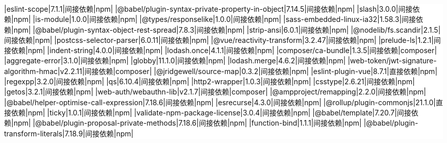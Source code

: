 |eslint-scope|7.1.1|间接依赖|npm|
|@babel/plugin-syntax-private-property-in-object|7.14.5|间接依赖|npm|
|slash|3.0.0|间接依赖|npm|
|is-module|1.0.0|间接依赖|npm|
|@types/responselike|1.0.0|间接依赖|npm|
|sass-embedded-linux-ia32|1.58.3|间接依赖|npm|
|@babel/plugin-syntax-object-rest-spread|7.8.3|间接依赖|npm|
|strip-ansi|6.0.1|间接依赖|npm|
|@nodelib/fs.scandir|2.1.5|间接依赖|npm|
|postcss-selector-parser|6.0.11|间接依赖|npm|
|@vue/reactivity-transform|3.2.47|间接依赖|npm|
|prelude-ls|1.2.1|间接依赖|npm|
|indent-string|4.0.0|间接依赖|npm|
|lodash.once|4.1.1|间接依赖|npm|
|composer/ca-bundle|1.3.5|间接依赖|composer|
|aggregate-error|3.1.0|间接依赖|npm|
|globby|11.1.0|间接依赖|npm|
|lodash.merge|4.6.2|间接依赖|npm|
|web-token/jwt-signature-algorithm-hmac|v2.2.11|间接依赖|composer|
|@jridgewell/source-map|0.3.2|间接依赖|npm|
|eslint-plugin-vue|8.7.1|直接依赖|npm|
|regexpp|3.2.0|间接依赖|npm|
|qs|6.10.4|间接依赖|npm|
|http2-wrapper|1.0.3|间接依赖|npm|
|csstype|2.6.21|间接依赖|npm|
|getos|3.2.1|间接依赖|npm|
|web-auth/webauthn-lib|v2.1.7|间接依赖|composer|
|@ampproject/remapping|2.2.0|间接依赖|npm|
|@babel/helper-optimise-call-expression|7.18.6|间接依赖|npm|
|esrecurse|4.3.0|间接依赖|npm|
|@rollup/plugin-commonjs|21.1.0|直接依赖|npm|
|ticky|1.0.1|间接依赖|npm|
|validate-npm-package-license|3.0.4|间接依赖|npm|
|@babel/template|7.20.7|间接依赖|npm|
|@babel/plugin-proposal-private-methods|7.18.6|间接依赖|npm|
|function-bind|1.1.1|间接依赖|npm|
|@babel/plugin-transform-literals|7.18.9|间接依赖|npm|